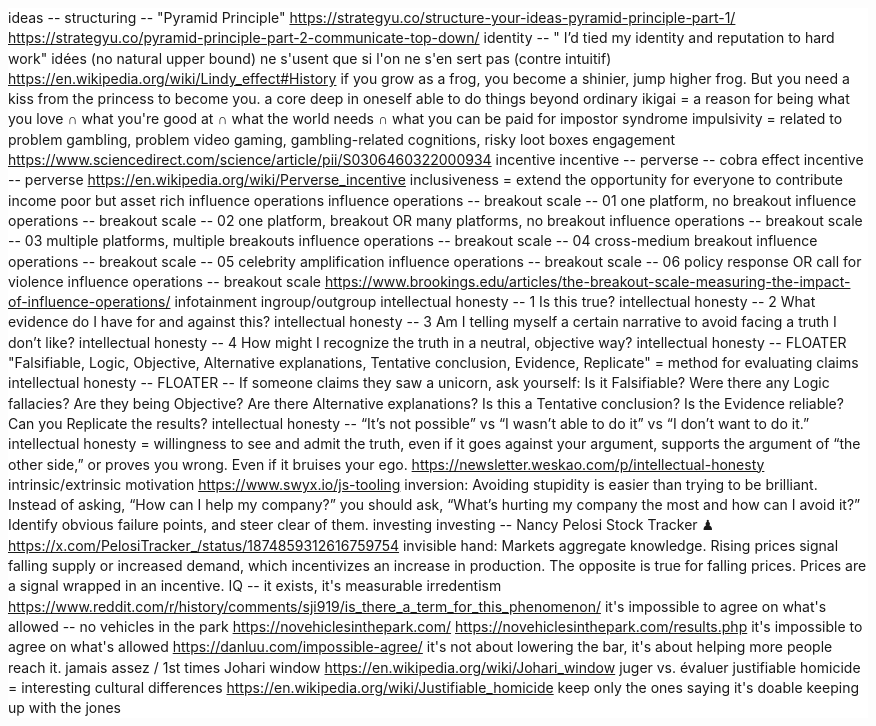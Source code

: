 ideas -- structuring -- "Pyramid Principle" https://strategyu.co/structure-your-ideas-pyramid-principle-part-1/ https://strategyu.co/pyramid-principle-part-2-communicate-top-down/
identity -- " I’d tied my identity and reputation to hard work"
idées (no natural upper bound) ne s'usent que si l'on ne s'en sert pas (contre intuitif) https://en.wikipedia.org/wiki/Lindy_effect#History
if you grow as a frog, you become a shinier, jump higher frog. But you need a kiss from the princess to become you. a core deep in oneself able to do things beyond ordinary
ikigai = a reason for being what you love ∩ what you're good at ∩ what the world needs ∩ what you can be paid for
impostor syndrome
impulsivity = related to problem gambling, problem video gaming, gambling-related cognitions, risky loot boxes engagement https://www.sciencedirect.com/science/article/pii/S0306460322000934
incentive
incentive -- perverse -- cobra effect
incentive -- perverse https://en.wikipedia.org/wiki/Perverse_incentive
inclusiveness = extend the opportunity for everyone to contribute
income poor but asset rich
influence operations
influence operations -- breakout scale -- 01 one platform, no breakout
influence operations -- breakout scale -- 02 one platform, breakout OR many platforms, no breakout
influence operations -- breakout scale -- 03 multiple platforms, multiple breakouts
influence operations -- breakout scale -- 04 cross-medium breakout
influence operations -- breakout scale -- 05 celebrity amplification
influence operations -- breakout scale -- 06 policy response OR call for violence
influence operations -- breakout scale https://www.brookings.edu/articles/the-breakout-scale-measuring-the-impact-of-influence-operations/
infotainment
ingroup/outgroup
intellectual honesty -- 1 Is this true?
intellectual honesty -- 2 What evidence do I have for and against this?
intellectual honesty -- 3 Am I telling myself a certain narrative to avoid facing a truth I don’t like?
intellectual honesty -- 4 How might I recognize the truth in a neutral, objective way?
intellectual honesty -- FLOATER "Falsifiable, Logic, Objective, Alternative explanations, Tentative conclusion, Evidence, Replicate" = method for evaluating claims
intellectual honesty -- FLOATER -- If someone claims they saw a unicorn, ask yourself: Is it Falsifiable? Were there any Logic fallacies? Are they being Objective? Are there Alternative explanations? Is this a Tentative conclusion? Is the Evidence reliable? Can you Replicate the results?
intellectual honesty -- “It’s not possible” vs “I wasn’t able to do it” vs “I don’t want to do it.”
intellectual honesty = willingness to see and admit the truth, even if it goes against your argument, supports the argument of “the other side,” or proves you wrong. Even if it bruises your ego. https://newsletter.weskao.com/p/intellectual-honesty
intrinsic/extrinsic motivation https://www.swyx.io/js-tooling
inversion: Avoiding stupidity is easier than trying to be brilliant. Instead of asking, “How can I help my company?” you should ask, “What’s hurting my company the most and how can I avoid it?” Identify obvious failure points, and steer clear of them.
investing
investing -- Nancy Pelosi Stock Tracker ♟ https://x.com/PelosiTracker_/status/1874859312616759754
invisible hand: Markets aggregate knowledge. Rising prices signal falling supply or increased demand, which incentivizes an increase in production. The opposite is true for falling prices. Prices are a signal wrapped in an incentive.
IQ -- it exists, it's measurable
irredentism https://www.reddit.com/r/history/comments/sji919/is_there_a_term_for_this_phenomenon/
it's impossible to agree on what's allowed -- no vehicles in the park https://novehiclesinthepark.com/ https://novehiclesinthepark.com/results.php
it's impossible to agree on what's allowed https://danluu.com/impossible-agree/
it's not about lowering the bar, it's about helping more people reach it.
jamais assez / 1st times
Johari window https://en.wikipedia.org/wiki/Johari_window
juger vs. évaluer
justifiable homicide = interesting cultural differences https://en.wikipedia.org/wiki/Justifiable_homicide
keep only the ones saying it's doable
keeping up with the jones
